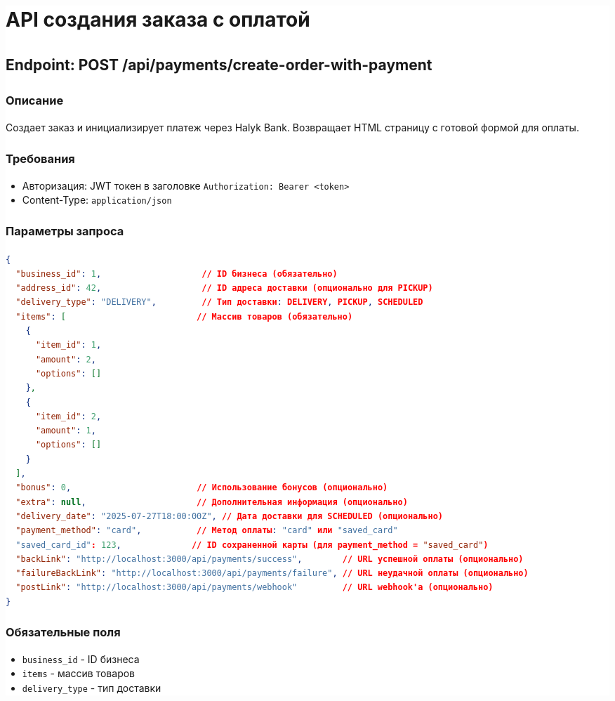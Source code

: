 # API создания заказа с оплатой

## Endpoint: POST /api/payments/create-order-with-payment

### Описание
Создает заказ и инициализирует платеж через Halyk Bank. Возвращает HTML страницу с готовой формой для оплаты.

### Требования
- Авторизация: JWT токен в заголовке `Authorization: Bearer <token>`
- Content-Type: `application/json`

### Параметры запроса

```json
{
  "business_id": 1,                    // ID бизнеса (обязательно)
  "address_id": 42,                    // ID адреса доставки (опционально для PICKUP)
  "delivery_type": "DELIVERY",         // Тип доставки: DELIVERY, PICKUP, SCHEDULED
  "items": [                          // Массив товаров (обязательно)
    {
      "item_id": 1,
      "amount": 2,
      "options": []
    },
    {
      "item_id": 2, 
      "amount": 1,
      "options": []
    }
  ],
  "bonus": 0,                         // Использование бонусов (опционально)
  "extra": null,                      // Дополнительная информация (опционально)
  "delivery_date": "2025-07-27T18:00:00Z", // Дата доставки для SCHEDULED (опционально)
  "payment_method": "card",           // Метод оплаты: "card" или "saved_card"
  "saved_card_id": 123,              // ID сохраненной карты (для payment_method = "saved_card")
  "backLink": "http://localhost:3000/api/payments/success",        // URL успешной оплаты (опционально)
  "failureBackLink": "http://localhost:3000/api/payments/failure", // URL неудачной оплаты (опционально)
  "postLink": "http://localhost:3000/api/payments/webhook"         // URL webhook'а (опционально)
}
```

### Обязательные поля
- `business_id` - ID бизнеса
- `items` - массив товаров
- `delivery_type` - тип доставки
